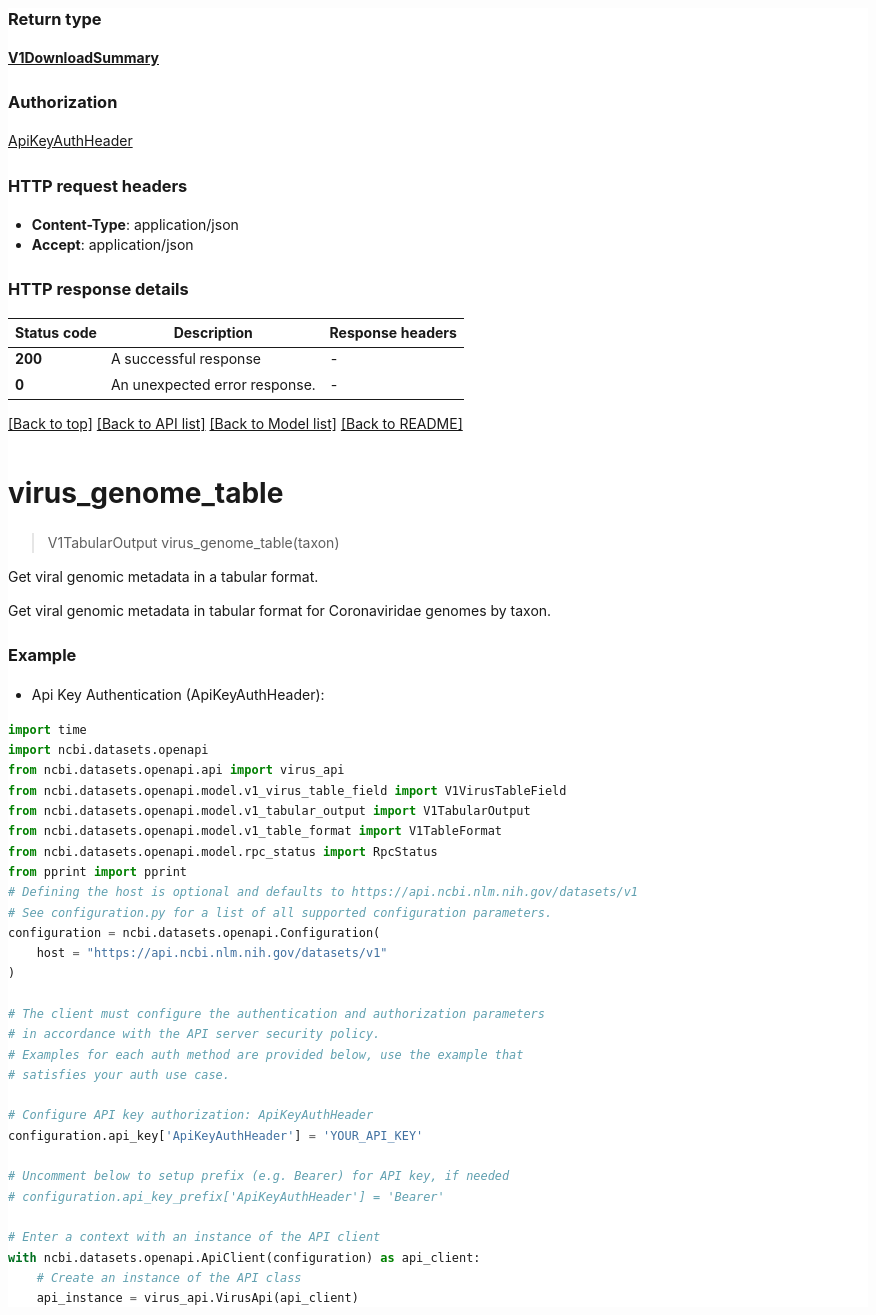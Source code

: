 ### Return type

[**V1DownloadSummary**](V1DownloadSummary.md)

### Authorization

[ApiKeyAuthHeader](../README.md#ApiKeyAuthHeader)

### HTTP request headers

 - **Content-Type**: application/json
 - **Accept**: application/json


### HTTP response details

| Status code | Description | Response headers |
|-------------|-------------|------------------|
**200** | A successful response |  -  |
**0** | An unexpected error response. |  -  |

[[Back to top]](#) [[Back to API list]](../README.md#documentation-for-api-endpoints) [[Back to Model list]](../README.md#documentation-for-models) [[Back to README]](../README.md)

# **virus_genome_table**
> V1TabularOutput virus_genome_table(taxon)

Get viral genomic metadata in a tabular format.

Get viral genomic metadata in tabular format for Coronaviridae genomes by taxon.

### Example

* Api Key Authentication (ApiKeyAuthHeader):

```python
import time
import ncbi.datasets.openapi
from ncbi.datasets.openapi.api import virus_api
from ncbi.datasets.openapi.model.v1_virus_table_field import V1VirusTableField
from ncbi.datasets.openapi.model.v1_tabular_output import V1TabularOutput
from ncbi.datasets.openapi.model.v1_table_format import V1TableFormat
from ncbi.datasets.openapi.model.rpc_status import RpcStatus
from pprint import pprint
# Defining the host is optional and defaults to https://api.ncbi.nlm.nih.gov/datasets/v1
# See configuration.py for a list of all supported configuration parameters.
configuration = ncbi.datasets.openapi.Configuration(
    host = "https://api.ncbi.nlm.nih.gov/datasets/v1"
)

# The client must configure the authentication and authorization parameters
# in accordance with the API server security policy.
# Examples for each auth method are provided below, use the example that
# satisfies your auth use case.

# Configure API key authorization: ApiKeyAuthHeader
configuration.api_key['ApiKeyAuthHeader'] = 'YOUR_API_KEY'

# Uncomment below to setup prefix (e.g. Bearer) for API key, if needed
# configuration.api_key_prefix['ApiKeyAuthHeader'] = 'Bearer'

# Enter a context with an instance of the API client
with ncbi.datasets.openapi.ApiClient(configuration) as api_client:
    # Create an instance of the API class
    api_instance = virus_api.VirusApi(api_client)
```